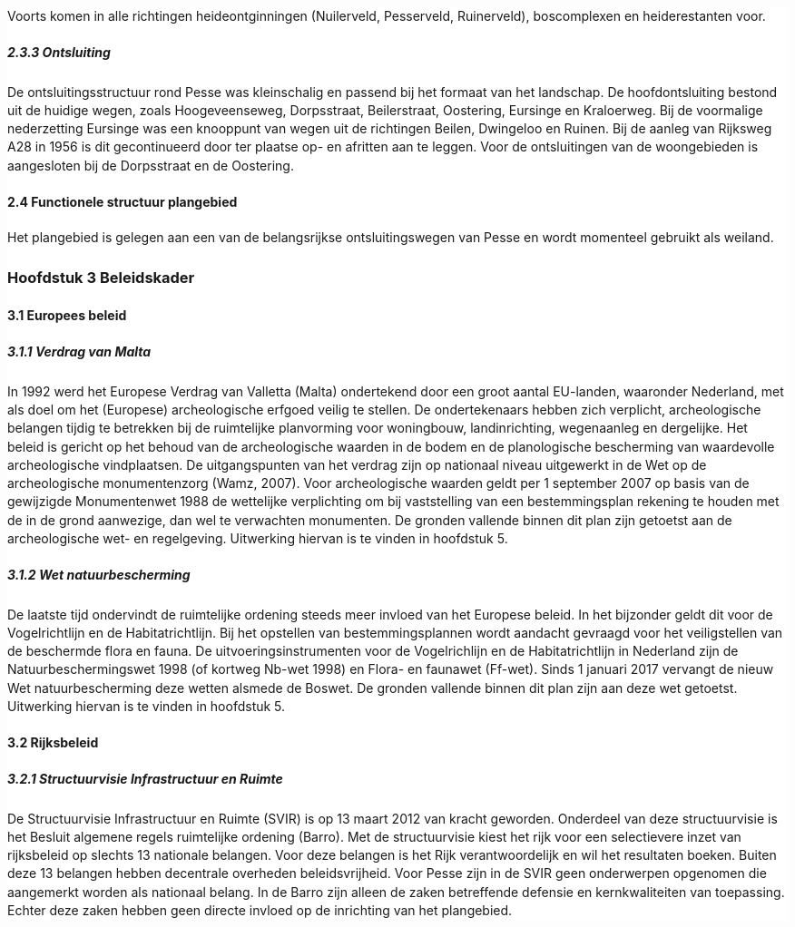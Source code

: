 Voorts komen in alle richtingen heideontginningen (Nuilerveld, Pesserveld, Ruinerveld), boscomplexen en heiderestanten voor.

##### 2\.3\.3 Ontsluiting

De ontsluitingsstructuur rond Pesse was kleinschalig en passend bij het formaat van het landschap. De hoofdontsluiting bestond uit de huidige wegen, zoals Hoogeveenseweg, Dorpsstraat, Beilerstraat, Oostering, Eursinge en Kraloerweg. Bij de voormalige nederzetting Eursinge was een knooppunt van wegen uit de richtingen Beilen, Dwingeloo en Ruinen. Bij de aanleg van Rijksweg A28 in 1956 is dit gecontinueerd door ter plaatse op\- en afritten aan te leggen. Voor de ontsluitingen van de woongebieden is aangesloten bij de Dorpsstraat en de Oostering.

#### 2\.4 Functionele structuur plangebied

Het plangebied is gelegen aan een van de belangsrijkse ontsluitingswegen van Pesse en wordt momenteel gebruikt als weiland.

### Hoofdstuk 3 Beleidskader

#### 3\.1 Europees beleid

##### 3\.1\.1 Verdrag van Malta

In 1992 werd het Europese Verdrag van Valletta (Malta) ondertekend door een groot aantal EU\-landen, waaronder Nederland, met als doel om het (Europese) archeologische erfgoed veilig te stellen. De ondertekenaars hebben zich verplicht, archeologische belangen tijdig te betrekken bij de ruimtelijke planvorming voor woningbouw, landinrichting, wegenaanleg en dergelijke. Het beleid is gericht op het behoud van de archeologische waarden in de bodem en de planologische bescherming van waardevolle archeologische vindplaatsen. De uitgangspunten van het verdrag zijn op nationaal niveau uitgewerkt in de Wet op de archeologische monumentenzorg (Wamz, 2007\). Voor archeologische waarden geldt per 1 september 2007 op basis van de gewijzigde Monumentenwet 1988 de wettelijke verplichting om bij vaststelling van een bestemmingsplan rekening te houden met de in de grond aanwezige, dan wel te verwachten monumenten. De gronden vallende binnen dit plan zijn getoetst aan de archeologische wet\- en regelgeving. Uitwerking hiervan is te vinden in hoofdstuk 5\.

##### 3\.1\.2 Wet natuurbescherming

De laatste tijd ondervindt de ruimtelijke ordening steeds meer invloed van het Europese beleid. In het bijzonder geldt dit voor de Vogelrichtlijn en de Habitatrichtlijn. Bij het opstellen van bestemmingsplannen wordt aandacht gevraagd voor het veiligstellen van de beschermde flora en fauna. De uitvoeringsinstrumenten voor de Vogelrichlijn en de Habitatrichtlijn in Nederland zijn de Natuurbeschermingswet 1998 (of kortweg Nb\-wet 1998\) en Flora\- en faunawet (Ff\-wet). Sinds 1 januari 2017 vervangt de nieuw Wet natuurbescherming deze wetten alsmede de Boswet. De gronden vallende binnen dit plan zijn aan deze wet getoetst. Uitwerking hiervan is te vinden in hoofdstuk 5\.

#### 3\.2 Rijksbeleid

##### 3\.2\.1 Structuurvisie Infrastructuur en Ruimte

De Structuurvisie Infrastructuur en Ruimte (SVIR) is op 13 maart 2012 van kracht geworden. Onderdeel van deze structuurvisie is het Besluit algemene regels ruimtelijke ordening (Barro). Met de structuurvisie kiest het rijk voor een selectievere inzet van rijksbeleid op slechts 13 nationale belangen. Voor deze belangen is het Rijk verantwoordelijk en wil het resultaten boeken. Buiten deze 13 belangen hebben decentrale overheden beleidsvrijheid. Voor Pesse zijn in de SVIR geen onderwerpen opgenomen die aangemerkt worden als nationaal belang. In de Barro zijn alleen de zaken betreffende defensie en kernkwaliteiten van toepassing. Echter deze zaken hebben geen directe invloed op de inrichting van het plangebied.
